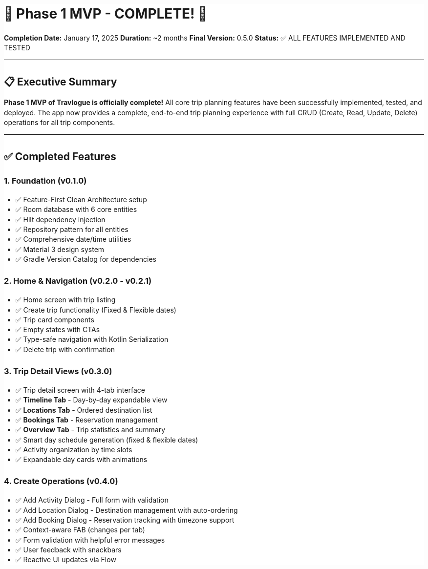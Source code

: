 # 🎉 Phase 1 MVP - COMPLETE! 🎉

**Completion Date:** January 17, 2025
**Duration:** ~2 months
**Final Version:** 0.5.0
**Status:** ✅ ALL FEATURES IMPLEMENTED AND TESTED

---

## 📋 Executive Summary

**Phase 1 MVP of Travlogue is officially complete!** All core trip planning features have been successfully implemented, tested, and deployed. The app now provides a complete, end-to-end trip planning experience with full CRUD (Create, Read, Update, Delete) operations for all trip components.

---

## ✅ Completed Features

### 1. **Foundation** (v0.1.0)
- ✅ Feature-First Clean Architecture setup
- ✅ Room database with 6 core entities
- ✅ Hilt dependency injection
- ✅ Repository pattern for all entities
- ✅ Comprehensive date/time utilities
- ✅ Material 3 design system
- ✅ Gradle Version Catalog for dependencies

### 2. **Home & Navigation** (v0.2.0 - v0.2.1)
- ✅ Home screen with trip listing
- ✅ Create trip functionality (Fixed & Flexible dates)
- ✅ Trip card components
- ✅ Empty states with CTAs
- ✅ Type-safe navigation with Kotlin Serialization
- ✅ Delete trip with confirmation

### 3. **Trip Detail Views** (v0.3.0)
- ✅ Trip detail screen with 4-tab interface
- ✅ **Timeline Tab** - Day-by-day expandable view
- ✅ **Locations Tab** - Ordered destination list
- ✅ **Bookings Tab** - Reservation management
- ✅ **Overview Tab** - Trip statistics and summary
- ✅ Smart day schedule generation (fixed & flexible dates)
- ✅ Activity organization by time slots
- ✅ Expandable day cards with animations

### 4. **Create Operations** (v0.4.0)
- ✅ Add Activity Dialog - Full form with validation
- ✅ Add Location Dialog - Destination management with auto-ordering
- ✅ Add Booking Dialog - Reservation tracking with timezone support
- ✅ Context-aware FAB (changes per tab)
- ✅ Form validation with helpful error messages
- ✅ User feedback with snackbars
- ✅ Reactive UI updates via Flow

